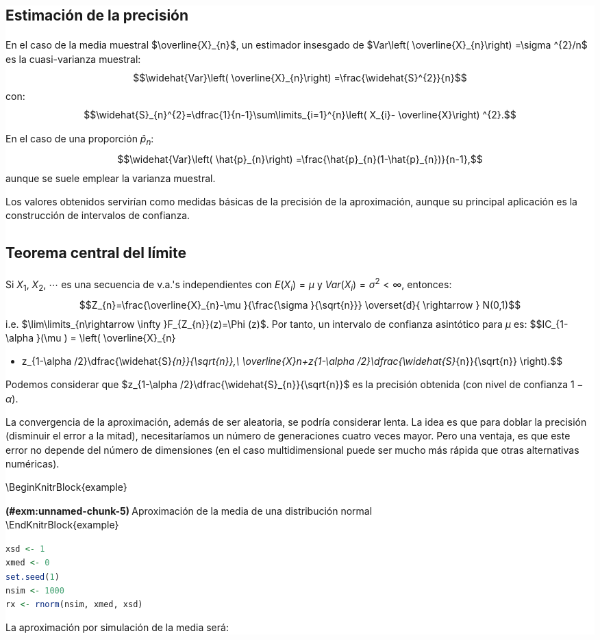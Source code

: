 
Estimación de la precisión
--------------------------

En el caso de la media muestral $\overline{X}_{n}$, un estimador
insesgado de $Var\left( \overline{X}_{n}\right) =\sigma ^{2}/n$ es la cuasi-varianza muestral:
$$\widehat{Var}\left( \overline{X}_{n}\right) =\frac{\widehat{S}^{2}}{n}$$
con:
$$\widehat{S}_{n}^{2}=\dfrac{1}{n-1}\sum\limits_{i=1}^{n}\left( X_{i}-
\overline{X}\right) ^{2}.$$

En el caso de una proporción $\hat{p}_{n}$:
$$\widehat{Var}\left( \hat{p}_{n}\right) 
=\frac{\hat{p}_{n}(1-\hat{p}_{n})}{n-1},$$
aunque se suele emplear la varianza muestral.

Los valores obtenidos servirían como medidas básicas de la precisión
de la aproximación, aunque su principal aplicación es la
construcción de intervalos de confianza.

Teorema central del límite
--------------------------

Si $X_{1}$, $X_{2}$, $\cdots$ es una secuencia de v.a.'s
independientes con $E\left( X_{i}\right) =\mu$ y
$Var\left( X_{i}\right) = \sigma ^{2}<\infty$, entonces:
$$Z_{n}=\frac{\overline{X}_{n}-\mu }{\frac{\sigma }{\sqrt{n}}}
\overset{d}{ \rightarrow } N(0,1)$$
i.e. $\lim\limits_{n\rightarrow \infty }F_{Z_{n}}(z)=\Phi (z)$.
Por tanto, un intervalo de confianza asintótico para $\mu$ es:
$$IC_{1-\alpha }(\mu ) = \left( \overline{X}_{n}
- z_{1-\alpha /2}\dfrac{\widehat{S}_{n}}{\sqrt{n}},\ 
\overline{X}_n+z_{1-\alpha /2}\dfrac{\widehat{S}_{n}}{\sqrt{n}} \right).$$

Podemos considerar que
$z_{1-\alpha /2}\dfrac{\widehat{S}_{n}}{\sqrt{n}}$ 
es la precisión obtenida (con nivel de confianza $1-\alpha$).

La convergencia de la aproximación, además de ser aleatoria, se podría considerar lenta.
La idea es que para doblar la precisión (disminuir el error a la mitad), necesitaríamos un número de generaciones cuatro veces mayor. Pero una ventaja, es que este error no depende del número de dimensiones (en el caso multidimensional puede ser mucho más rápida que otras alternativas numéricas).

\BeginKnitrBlock{example}<div class="example"><span class="example" id="exm:unnamed-chunk-5"><strong>(\#exm:unnamed-chunk-5) </strong></span>Aproximación de la media de una distribución normal</div>\EndKnitrBlock{example}


```r
xsd <- 1
xmed <- 0
set.seed(1)
nsim <- 1000
rx <- rnorm(nsim, xmed, xsd)
```
La aproximación por simulación de la media será:
